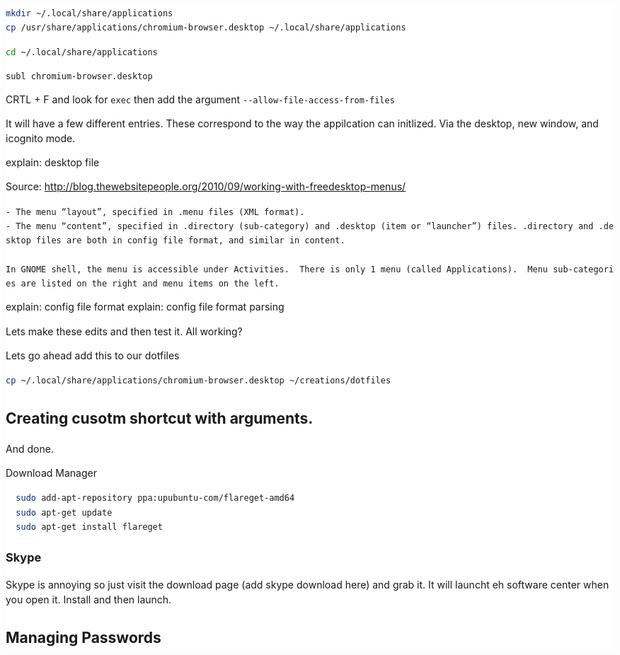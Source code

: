 ```sh
mkdir ~/.local/share/applications
cp /usr/share/applications/chromium-browser.desktop ~/.local/share/applications
```

```sh
cd ~/.local/share/applications
```

```sh
subl chromium-browser.desktop
```
 
CRTL + F and look for `exec` then add the argument `--allow-file-access-from-files`

It will have a few different entries. These correspond to the way the appilcation can initlized. Via the desktop, new window, and icognito mode.

explain: desktop file

Source: http://blog.thewebsitepeople.org/2010/09/working-with-freedesktop-menus/

```
- The menu “layout”, specified in .menu files (XML format).
- The menu “content”, specified in .directory (sub-category) and .desktop (item or “launcher”) files. .directory and .desktop files are both in config file format, and similar in content.

In GNOME shell, the menu is accessible under Activities.  There is only 1 menu (called Applications).  Menu sub-categories are listed on the right and menu items on the left.
```

explain: config file format
explain: config file format parsing

Lets make these edits and then test it. All working?

Lets go ahead add this to our dotfiles

```sh
cp ~/.local/share/applications/chromium-browser.desktop ~/creations/dotfiles
```

## Creating cusotm shortcut with arguments.

And done.

Download Manager

```sh
  sudo add-apt-repository ppa:upubuntu-com/flareget-amd64
  sudo apt-get update 
  sudo apt-get install flareget
```

### Skype

Skype is annoying so just visit the download page (add skype download here) and grab it. It will launcht eh software center when you open it. Install and then launch.

## Managing Passwords
